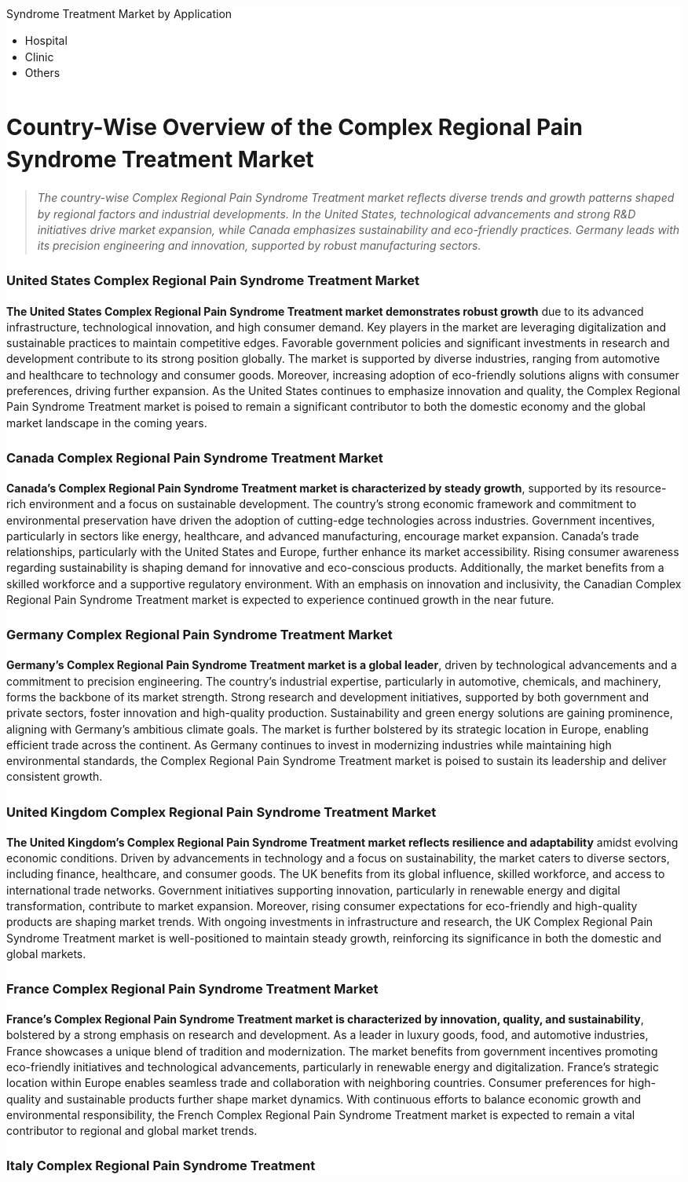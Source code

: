 Syndrome Treatment Market by Application</h3><ul><li>Hospital</li><li>Clinic</li><li>Others</li></ul><h1><span class="">Country-Wise Overview of the Complex Regional Pain Syndrome Treatment Market<br /></span></h1><blockquote><p><em><span class="">The country-wise Complex Regional Pain Syndrome Treatment market reflects diverse trends and growth patterns shaped by regional factors and industrial developments. In the United States, technological advancements and strong R&amp;D initiatives drive market expansion, while Canada emphasizes sustainability and eco-friendly practices. Germany leads with its precision engineering and innovation, supported by robust manufacturing sectors.</span></em></p></blockquote><h3><strong>United States Complex Regional Pain Syndrome Treatment Market</strong></h3><p><strong>The United States Complex Regional Pain Syndrome Treatment market demonstrates robust growth</strong> due to its advanced infrastructure, technological innovation, and high consumer demand. Key players in the market are leveraging digitalization and sustainable practices to maintain competitive edges. Favorable government policies and significant investments in research and development contribute to its strong position globally. The market is supported by diverse industries, ranging from automotive and healthcare to technology and consumer goods. Moreover, increasing adoption of eco-friendly solutions aligns with consumer preferences, driving further expansion. As the United States continues to emphasize innovation and quality, the Complex Regional Pain Syndrome Treatment market is poised to remain a significant contributor to both the domestic economy and the global market landscape in the coming years.</p><h3><strong>Canada Complex Regional Pain Syndrome Treatment Market</strong></h3><p><strong>Canada&rsquo;s Complex Regional Pain Syndrome Treatment market is characterized by steady growth</strong>, supported by its resource-rich environment and a focus on sustainable development. The country&rsquo;s strong economic framework and commitment to environmental preservation have driven the adoption of cutting-edge technologies across industries. Government incentives, particularly in sectors like energy, healthcare, and advanced manufacturing, encourage market expansion. Canada&rsquo;s trade relationships, particularly with the United States and Europe, further enhance its market accessibility. Rising consumer awareness regarding sustainability is shaping demand for innovative and eco-conscious products. Additionally, the market benefits from a skilled workforce and a supportive regulatory environment. With an emphasis on innovation and inclusivity, the Canadian Complex Regional Pain Syndrome Treatment market is expected to experience continued growth in the near future.</p><h3><strong>Germany Complex Regional Pain Syndrome Treatment Market</strong></h3><p><strong>Germany&rsquo;s Complex Regional Pain Syndrome Treatment market is a global leader</strong>, driven by technological advancements and a commitment to precision engineering. The country&rsquo;s industrial expertise, particularly in automotive, chemicals, and machinery, forms the backbone of its market strength. Strong research and development initiatives, supported by both government and private sectors, foster innovation and high-quality production. Sustainability and green energy solutions are gaining prominence, aligning with Germany&rsquo;s ambitious climate goals. The market is further bolstered by its strategic location in Europe, enabling efficient trade across the continent. As Germany continues to invest in modernizing industries while maintaining high environmental standards, the Complex Regional Pain Syndrome Treatment market is poised to sustain its leadership and deliver consistent growth.</p><h3><strong>United Kingdom Complex Regional Pain Syndrome Treatment Market</strong></h3><p><strong>The United Kingdom&rsquo;s Complex Regional Pain Syndrome Treatment market reflects resilience and adaptability</strong> amidst evolving economic conditions. Driven by advancements in technology and a focus on sustainability, the market caters to diverse sectors, including finance, healthcare, and consumer goods. The UK benefits from its global influence, skilled workforce, and access to international trade networks. Government initiatives supporting innovation, particularly in renewable energy and digital transformation, contribute to market expansion. Moreover, rising consumer expectations for eco-friendly and high-quality products are shaping market trends. With ongoing investments in infrastructure and research, the UK Complex Regional Pain Syndrome Treatment market is well-positioned to maintain steady growth, reinforcing its significance in both the domestic and global markets.</p><h3><strong>France Complex Regional Pain Syndrome Treatment Market</strong></h3><p><strong>France&rsquo;s Complex Regional Pain Syndrome Treatment market is characterized by innovation, quality, and sustainability</strong>, bolstered by a strong emphasis on research and development. As a leader in luxury goods, food, and automotive industries, France showcases a unique blend of tradition and modernization. The market benefits from government incentives promoting eco-friendly initiatives and technological advancements, particularly in renewable energy and digitalization. France&rsquo;s strategic location within Europe enables seamless trade and collaboration with neighboring countries. Consumer preferences for high-quality and sustainable products further shape market dynamics. With continuous efforts to balance economic growth and environmental responsibility, the French Complex Regional Pain Syndrome Treatment market is expected to remain a vital contributor to regional and global market trends.</p><h3><strong>Italy Complex Regional Pain Syndrome Treatment